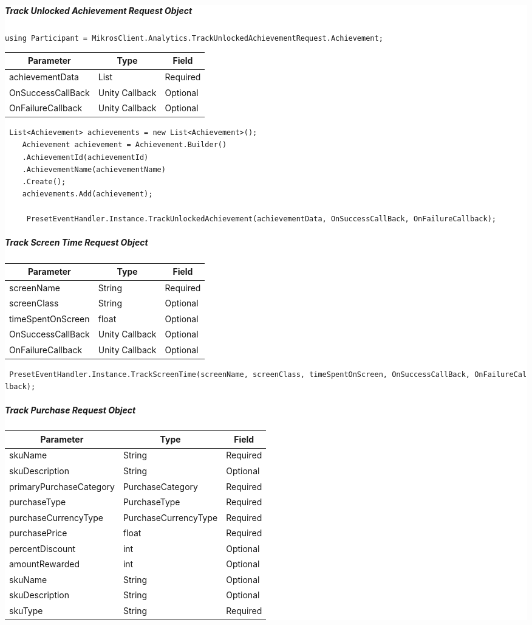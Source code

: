 ##### Track Unlocked Achievement Request Object
```
using Participant = MikrosClient.Analytics.TrackUnlockedAchievementRequest.Achievement;
```
| Parameter         | Type                  | Field    |
| ----------------- | --------------------- | -------- |
| achievementData   | List<AchievementData> | Required |
| OnSuccessCallBack | Unity Callback        | Optional |
| OnFailureCallback | Unity Callback        | Optional |

```
 List<Achievement> achievements = new List<Achievement>();
    Achievement achievement = Achievement.Builder()
    .AchievementId(achievementId)
    .AchievementName(achievementName)
    .Create();
    achievements.Add(achievement);
    
     PresetEventHandler.Instance.TrackUnlockedAchievement(achievementData, OnSuccessCallBack, OnFailureCallback);
```

##### Track Screen Time Request Object

| Parameter         | Type           | Field    |
| ----------------- | -------------- | -------- |
| screenName        | String         | Required |
| screenClass       | String         | Optional |
| timeSpentOnScreen | float          | Optional |
| OnSuccessCallBack | Unity Callback | Optional |
| OnFailureCallback | Unity Callback | Optional |

```
 PresetEventHandler.Instance.TrackScreenTime(screenName, screenClass, timeSpentOnScreen, OnSuccessCallBack, OnFailureCallback);
```


##### Track Purchase Request Object

| Parameter               | Type                                    | Field    |
| ----------------------- | --------------------------------------- | -------- |
| skuName                 | String                                  | Required |
| skuDescription          | String                                  | Optional |
| primaryPurchaseCategory | PurchaseCategory                        | Required |
| purchaseType            | PurchaseType                            | Required |
| purchaseCurrencyType    | PurchaseCurrencyType                    | Required |
| purchasePrice           | float                                   | Required |
| percentDiscount         | int                                     | Optional |
| amountRewarded          | int                                     | Optional |
| skuName                 | String                                  | Optional |
| skuDescription          | String                                  | Optional |
| skuType                 | String                                  | Required |